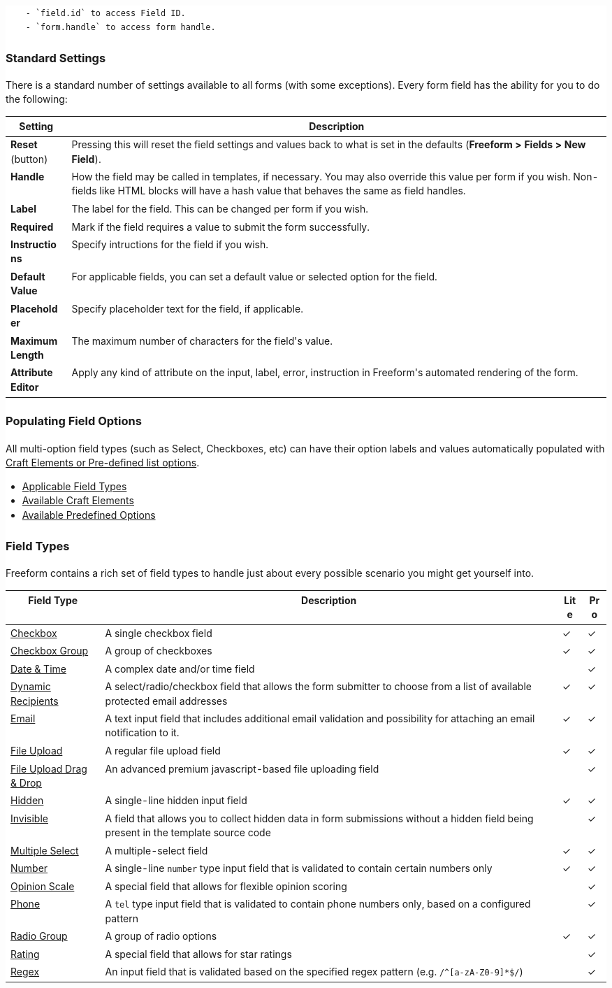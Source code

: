 		- `field.id` to access Field ID.
		- `form.handle` to access form handle.

### Standard Settings
There is a standard number of settings available to all forms (with some exceptions). Every form field has the ability for you to do the following:

Setting | Description
--- | ---
**Reset** (button) | Pressing this will reset the field settings and values back to what is set in the defaults (**Freeform > Fields > New Field**).
**Handle** | How the field may be called in templates, if necessary. You may also override this value per form if you wish. Non-fields like HTML blocks will have a hash value that behaves the same as field handles.
**Label** | The label for the field. This can be changed per form if you wish.
**Required** | Mark if the field requires a value to submit the form successfully.
**Instructions** | Specify intructions for the field if you wish.
**Default Value** | For applicable fields, you can set a default value or selected option for the field.
**Placeholder** | Specify placeholder text for the field, if applicable.
**Maximum Length** | The maximum number of characters for the field's value.
**Attribute Editor** | Apply any kind of attribute on the input, label, error, instruction in Freeform's automated rendering of the form.

### Populating Field Options
All multi-option field types (such as Select, Checkboxes, etc) can have their option labels and values automatically populated with [Craft Elements or Pre-defined list options](#populating-fields-with-elements-predefined-options).

- [Applicable Field Types](#applicable-field-types)
- [Available Craft Elements](#available-craft-elements)
- [Available Predefined Options](#available-predefined-options)

### Field Types
Freeform contains a rich set of field types to handle just about every possible scenario you might get yourself into.

Field Type | Description | Lite | Pro
--- | --- | --- | ---
[Checkbox](#checkbox) | A single checkbox field | ✓ | <span class="orange">✓</span>
[Checkbox Group](#checkbox-group) | A group of checkboxes | ✓ | <span class="orange">✓</span>
[Date & Time](#date-time) | A complex date and/or time field | | <span class="orange">✓</span>
[Dynamic Recipients](#dynamic-recipients) | A select/radio/checkbox field that allows the form submitter to choose from a list of available protected email addresses | ✓ | <span class="orange">✓</span>
[Email](#email) | A text input field that includes additional email validation and possibility for attaching an email notification to it. | ✓ | <span class="orange">✓</span>
[File Upload](#file-upload) | A regular file upload field | ✓ | <span class="orange">✓</span>
[File Upload Drag & Drop](#file-upload-drag-drop) | An advanced premium javascript-based file uploading field | | <span class="orange">✓</span>
[Hidden](#hidden) | A single-line hidden input field | ✓ | <span class="orange">✓</span>
[Invisible](#invisible) | A field that allows you to collect hidden data in form submissions without a hidden field being present in the template source code | | <span class="orange">✓</span>
[Multiple Select](#multiple-select) | A multiple-select field | ✓ | <span class="orange">✓</span>
[Number](#number) | A single-line `number` type input field that is validated to contain certain numbers only | ✓ | <span class="orange">✓</span>
[Opinion Scale](#opinion-scale) | A special field that allows for flexible opinion scoring | | <span class="orange">✓</span>
[Phone](#phone) | A `tel` type input field that is validated to contain phone numbers only, based on a configured pattern | | <span class="orange">✓</span>
[Radio Group](#radio-group) | A group of radio options | ✓ | <span class="orange">✓</span>
[Rating](#rating) | A special field that allows for star ratings | | <span class="orange">✓</span>
[Regex](#regex) | An input field that is validated based on the specified regex pattern (e.g. `/^[a-zA-Z0-9]*$/`) | | <span class="orange">✓</span>